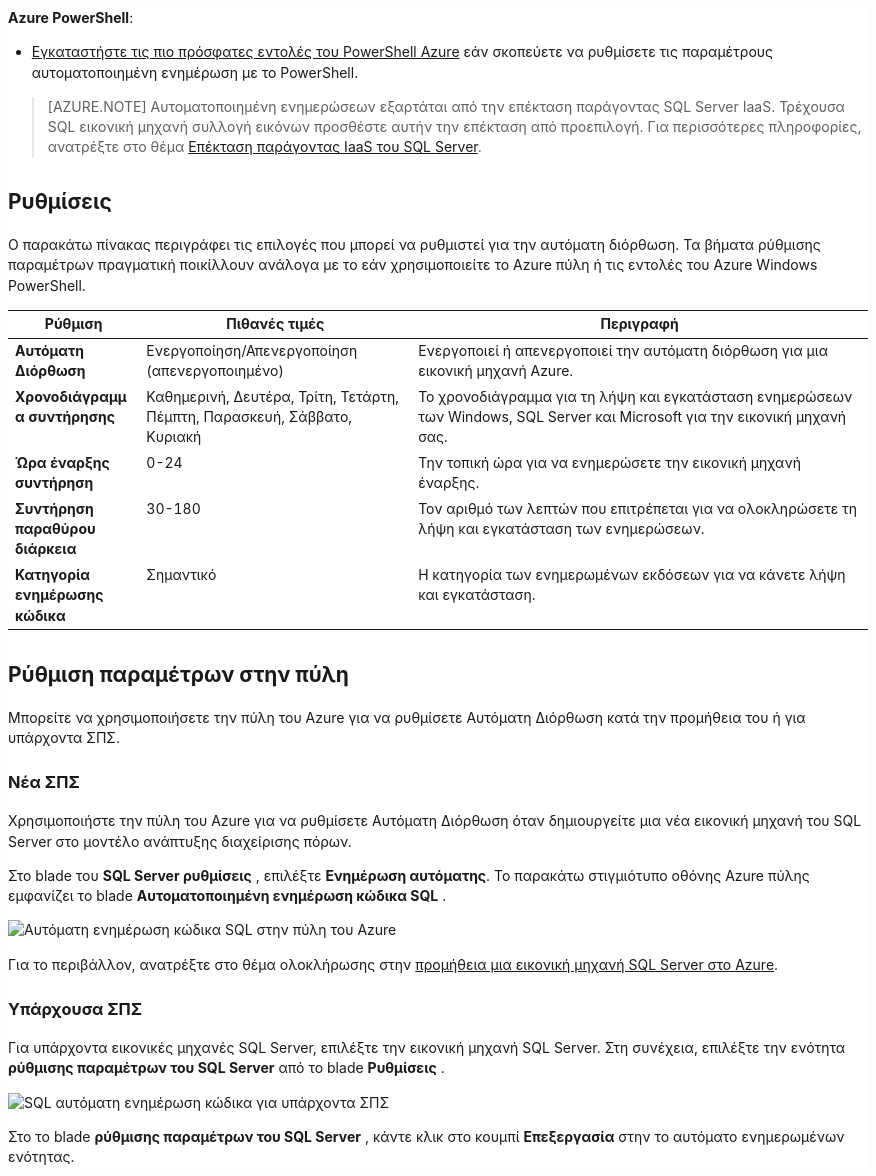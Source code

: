 **Azure PowerShell**:

- [Εγκαταστήστε τις πιο πρόσφατες εντολές του PowerShell Azure](../powershell-install-configure.md) εάν σκοπεύετε να ρυθμίσετε τις παραμέτρους αυτοματοποιημένη ενημέρωση με το PowerShell.

>[AZURE.NOTE] Αυτοματοποιημένη ενημερώσεων εξαρτάται από την επέκταση παράγοντας SQL Server IaaS. Τρέχουσα SQL εικονική μηχανή συλλογή εικόνων προσθέστε αυτήν την επέκταση από προεπιλογή. Για περισσότερες πληροφορίες, ανατρέξτε στο θέμα [Επέκταση παράγοντας IaaS του SQL Server](virtual-machines-windows-sql-server-agent-extension.md).

## <a name="settings"></a>Ρυθμίσεις

Ο παρακάτω πίνακας περιγράφει τις επιλογές που μπορεί να ρυθμιστεί για την αυτόματη διόρθωση. Τα βήματα ρύθμισης παραμέτρων πραγματική ποικίλλουν ανάλογα με το εάν χρησιμοποιείτε το Azure πύλη ή τις εντολές του Azure Windows PowerShell.

|Ρύθμιση|Πιθανές τιμές|Περιγραφή|
|---|---|---|
|**Αυτόματη Διόρθωση**|Ενεργοποίηση/Απενεργοποίηση (απενεργοποιημένο)|Ενεργοποιεί ή απενεργοποιεί την αυτόματη διόρθωση για μια εικονική μηχανή Azure.|
|**Χρονοδιάγραμμα συντήρησης**|Καθημερινή, Δευτέρα, Τρίτη, Τετάρτη, Πέμπτη, Παρασκευή, Σάββατο, Κυριακή|Το χρονοδιάγραμμα για τη λήψη και εγκατάσταση ενημερώσεων των Windows, SQL Server και Microsoft για την εικονική μηχανή σας.|
|**Ώρα έναρξης συντήρηση**|0-24|Την τοπική ώρα για να ενημερώσετε την εικονική μηχανή έναρξης.|
|**Συντήρηση παραθύρου διάρκεια**|30-180|Τον αριθμό των λεπτών που επιτρέπεται για να ολοκληρώσετε τη λήψη και εγκατάσταση των ενημερώσεων.|
|**Κατηγορία ενημέρωσης κώδικα**|Σημαντικό|Η κατηγορία των ενημερωμένων εκδόσεων για να κάνετε λήψη και εγκατάσταση.|

## <a name="configuration-in-the-portal"></a>Ρύθμιση παραμέτρων στην πύλη
Μπορείτε να χρησιμοποιήσετε την πύλη του Azure για να ρυθμίσετε Αυτόματη Διόρθωση κατά την προμήθεια του ή για υπάρχοντα ΣΠΣ.

### <a name="new-vms"></a>Νέα ΣΠΣ
Χρησιμοποιήστε την πύλη του Azure για να ρυθμίσετε Αυτόματη Διόρθωση όταν δημιουργείτε μια νέα εικονική μηχανή του SQL Server στο μοντέλο ανάπτυξης διαχείρισης πόρων.

Στο blade του **SQL Server ρυθμίσεις** , επιλέξτε **Ενημέρωση αυτόματης**. Το παρακάτω στιγμιότυπο οθόνης Azure πύλης εμφανίζει το blade **Αυτοματοποιημένη ενημέρωση κώδικα SQL** .

![Αυτόματη ενημέρωση κώδικα SQL στην πύλη του Azure](./media/virtual-machines-windows-sql-automated-patching/azure-sql-arm-patching.png)

Για το περιβάλλον, ανατρέξτε στο θέμα ολοκλήρωσης στην [προμήθεια μια εικονική μηχανή SQL Server στο Azure](virtual-machines-windows-portal-sql-server-provision.md).

### <a name="existing-vms"></a>Υπάρχουσα ΣΠΣ
Για υπάρχοντα εικονικές μηχανές SQL Server, επιλέξτε την εικονική μηχανή SQL Server. Στη συνέχεια, επιλέξτε την ενότητα **ρύθμισης παραμέτρων του SQL Server** από το blade **Ρυθμίσεις** .

![SQL αυτόματη ενημέρωση κώδικα για υπάρχοντα ΣΠΣ](./media/virtual-machines-windows-sql-automated-patching/azure-sql-rm-patching-existing-vms.png)

Στο το blade **ρύθμισης παραμέτρων του SQL Server** , κάντε κλικ στο κουμπί **Επεξεργασία** στην το αυτόματο ενημερωμένων ενότητας.
